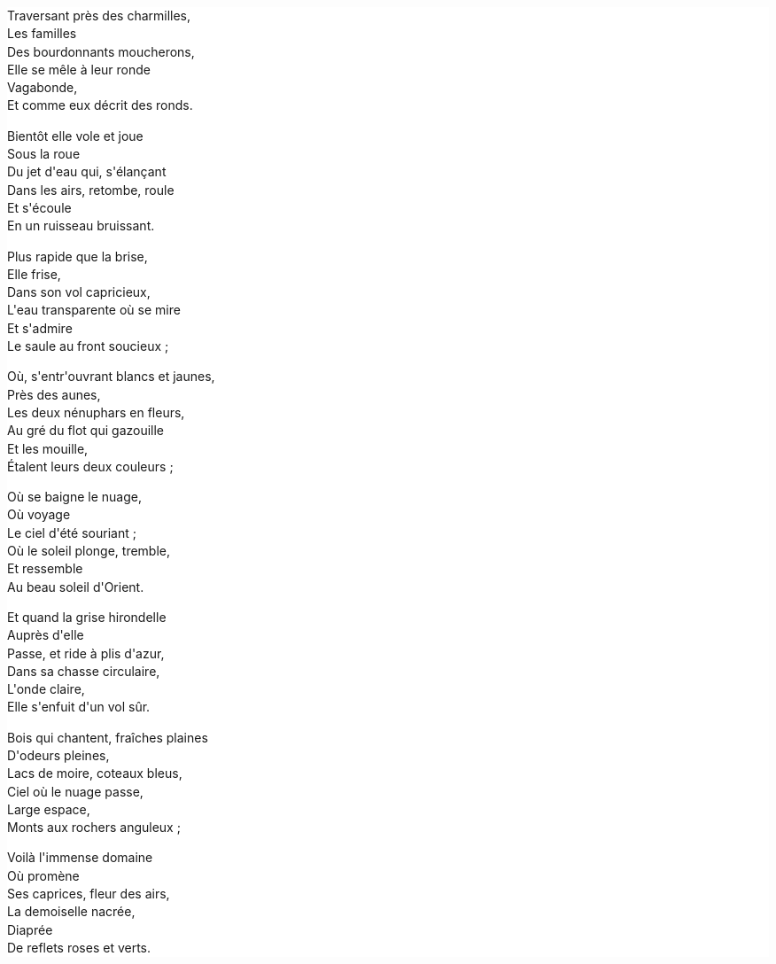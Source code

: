 Traversant près des charmilles,  
Les familles  
Des bourdonnants moucherons,  
Elle se mêle à leur ronde  
Vagabonde,  
Et comme eux décrit des ronds.  

Bientôt elle vole et joue  
Sous la roue  
Du jet d'eau qui, s'élançant  
Dans les airs, retombe, roule  
Et s'écoule  
En un ruisseau bruissant.  

Plus rapide que la brise,  
Elle frise,  
Dans son vol capricieux,  
L'eau transparente où se mire  
Et s'admire  
Le saule au front soucieux ;  

Où, s'entr'ouvrant blancs et jaunes,  
Près des aunes,  
Les deux nénuphars en fleurs,   
Au gré du flot qui gazouille  
Et les mouille,  
Étalent leurs deux couleurs ;  

Où se baigne le nuage,  
Où voyage  
Le ciel d'été souriant ;  
Où le soleil plonge, tremble,  
Et ressemble  
Au beau soleil d'Orient.  

Et quand la grise hirondelle  
Auprès d'elle  
Passe, et ride à plis d'azur,  
Dans sa chasse circulaire,  
L'onde claire,  
Elle s'enfuit d'un vol sûr.  

Bois qui chantent, fraîches plaines  
D'odeurs pleines,  
Lacs de moire, coteaux bleus,  
Ciel où le nuage passe,  
Large espace,  
Monts aux rochers anguleux ;  

Voilà l'immense domaine  
Où promène  
Ses caprices, fleur des airs,  
La demoiselle nacrée,  
Diaprée  
De reflets roses et verts.  
